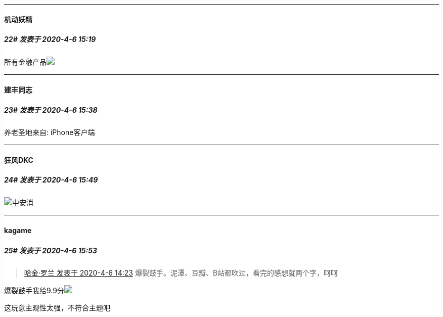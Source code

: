 





*****

####  机动妖精  
##### 22#       发表于 2020-4-6 15:19




所有金融产品<img src="https://static.saraba1st.com/image/smiley/face2017/018.png" referrerpolicy="no-referrer">







*****

####  建丰同志  
##### 23#       发表于 2020-4-6 15:38




养老圣地来自: iPhone客户端







*****

####  狂风DKC  
##### 24#       发表于 2020-4-6 15:49



<img src="https://static.saraba1st.com/image/smiley/face2017/037.png" referrerpolicy="no-referrer">中安消







*****

####  kagame  
##### 25#       发表于 2020-4-6 15:53



<blockquote><a href="httphttps://bbs.saraba1st.com/2b/forum.php?mod=redirect&amp;goto=findpost&amp;pid=46992338&amp;ptid=1922732" target="_blank">哈金·罗兰 发表于 2020-4-6 14:23</a>
爆裂鼓手。泥潭、豆瓣、B站都吹过，看完的感想就两个字，呵呵</blockquote>
爆裂鼓手我给9.9分<img src="https://static.saraba1st.com/image/smiley/face2017/067.png" referrerpolicy="no-referrer">

这玩意主观性太强，不符合主题吧

